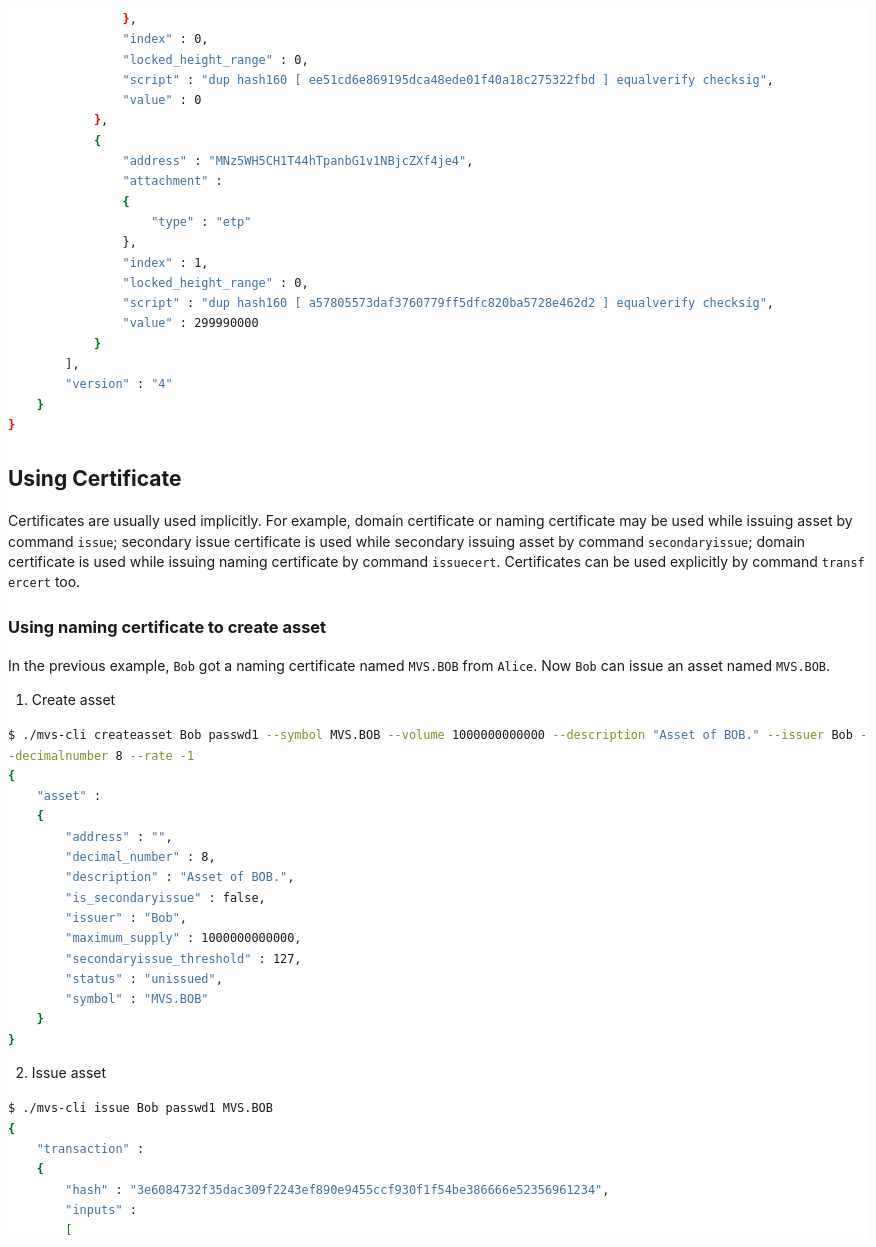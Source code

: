 ```bash
				},
				"index" : 0,
				"locked_height_range" : 0,
				"script" : "dup hash160 [ ee51cd6e869195dca48ede01f40a18c275322fbd ] equalverify checksig",
				"value" : 0
			},
			{
				"address" : "MNz5WH5CH1T44hTpanbG1v1NBjcZXf4je4",
				"attachment" : 
				{
					"type" : "etp"
				},
				"index" : 1,
				"locked_height_range" : 0,
				"script" : "dup hash160 [ a57805573daf3760779ff5dfc820ba5728e462d2 ] equalverify checksig",
				"value" : 299990000
			}
		],
		"version" : "4"
	}
}
```


## Using Certificate
Certificates are usually used implicitly. For example, domain certificate or naming certificate may be used while issuing asset by command `issue`; secondary issue certificate is used while secondary issuing asset by command `secondaryissue`; domain certificate is used while issuing naming certificate by command `issuecert`. Certificates can be used explicitly by command `transfercert` too.

### Using naming certificate to create asset
In the previous example, `Bob` got a naming certificate named `MVS.BOB` from `Alice`. Now `Bob` can issue an asset named `MVS.BOB`.   
1. Create asset
```bash
$ ./mvs-cli createasset Bob passwd1 --symbol MVS.BOB --volume 1000000000000 --description "Asset of BOB." --issuer Bob --decimalnumber 8 --rate -1
{
	"asset" : 
	{
		"address" : "",
		"decimal_number" : 8,
		"description" : "Asset of BOB.",
		"is_secondaryissue" : false,
		"issuer" : "Bob",
		"maximum_supply" : 1000000000000,
		"secondaryissue_threshold" : 127,
		"status" : "unissued",
		"symbol" : "MVS.BOB"
	}
}
```
2. Issue asset
```bash
$ ./mvs-cli issue Bob passwd1 MVS.BOB
{
	"transaction" : 
	{
		"hash" : "3e6084732f35dac309f2243ef890e9455ccf930f1f54be386666e52356961234",
		"inputs" : 
		[
```